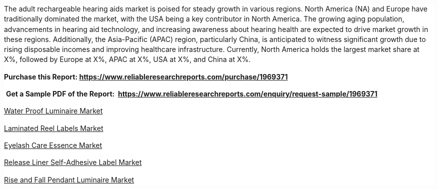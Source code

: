 <p><p>The adult rechargeable hearing aids market is poised for steady growth in various regions. North America (NA) and Europe have traditionally dominated the market, with the USA being a key contributor in North America. The growing aging population, advancements in hearing aid technology, and increasing awareness about hearing health are expected to drive market growth in these regions. Additionally, the Asia-Pacific (APAC) region, particularly China, is anticipated to witness significant growth due to rising disposable incomes and improving healthcare infrastructure. Currently, North America holds the largest market share at X%, followed by Europe at X%, APAC at X%, USA at X%, and China at X%.</p></p>
<p><strong>Purchase this Report: <a href="https://www.reliableresearchreports.com/purchase/1969371">https://www.reliableresearchreports.com/purchase/1969371</a></strong></p>
<p>&nbsp;<strong>Get a Sample PDF of the Report:&nbsp;&nbsp;<a href="https://www.reliableresearchreports.com/enquiry/request-sample/1969371">https://www.reliableresearchreports.com/enquiry/request-sample/1969371</a></strong></p>
<p><strong></strong></p>
<p><p><a href="https://github.com/Paul14Anderson63/Market-Research-Report-List-2/blob/main/water-proof-luminaire-market.md">Water Proof Luminaire Market</a></p><p><a href="https://github.com/aashishrp02/Market-Research-Report-List-1/blob/main/laminated-reel-labels-market.md">Laminated Reel Labels Market</a></p><p><a href="https://github.com/aashishrp/Market-Research-Report-List-1/blob/main/eyelash-care-essence-market.md">Eyelash Care Essence Market</a></p><p><a href="https://github.com/aasishrp01/Market-Research-Report-List-2/blob/main/release-liner-self-adhesive-label-market.md">Release Liner Self-Adhesive Label Market</a></p><p><a href="https://github.com/dringals/Market-Research-Report-List-2/blob/main/rise-and-fall-pendant-luminaire-market.md">Rise and Fall Pendant Luminaire Market</a></p></p>